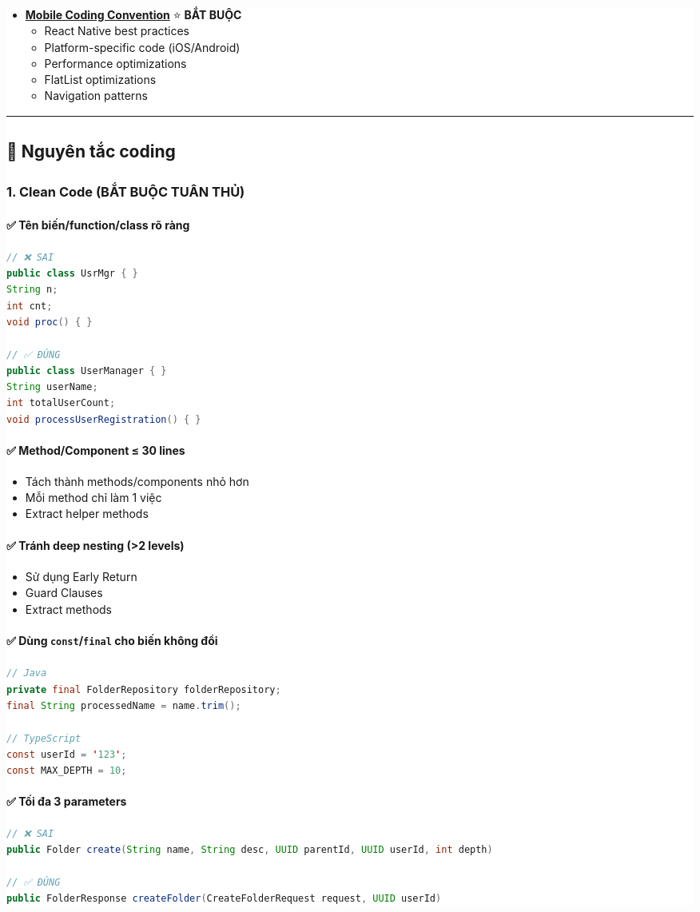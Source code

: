 - **[Mobile Coding Convention](05-quality/coding-convention-mobile.md)** ⭐ **BẮT BUỘC**
  - React Native best practices
  - Platform-specific code (iOS/Android)
  - Performance optimizations
  - FlatList optimizations
  - Navigation patterns

---

## 🎯 Nguyên tắc coding

### 1. Clean Code (BẮT BUỘC TUÂN THỦ)

#### ✅ Tên biến/function/class rõ ràng
```java
// ❌ SAI
public class UsrMgr { }
String n;
int cnt;
void proc() { }

// ✅ ĐÚNG
public class UserManager { }
String userName;
int totalUserCount;
void processUserRegistration() { }
```

#### ✅ Method/Component ≤ 30 lines
- Tách thành methods/components nhỏ hơn
- Mỗi method chỉ làm 1 việc
- Extract helper methods

#### ✅ Tránh deep nesting (>2 levels)
- Sử dụng Early Return
- Guard Clauses
- Extract methods

#### ✅ Dùng `const`/`final` cho biến không đổi
```java
// Java
private final FolderRepository folderRepository;
final String processedName = name.trim();

// TypeScript
const userId = '123';
const MAX_DEPTH = 10;
```

#### ✅ Tối đa 3 parameters
```java
// ❌ SAI
public Folder create(String name, String desc, UUID parentId, UUID userId, int depth)

// ✅ ĐÚNG
public FolderResponse createFolder(CreateFolderRequest request, UUID userId)
```
